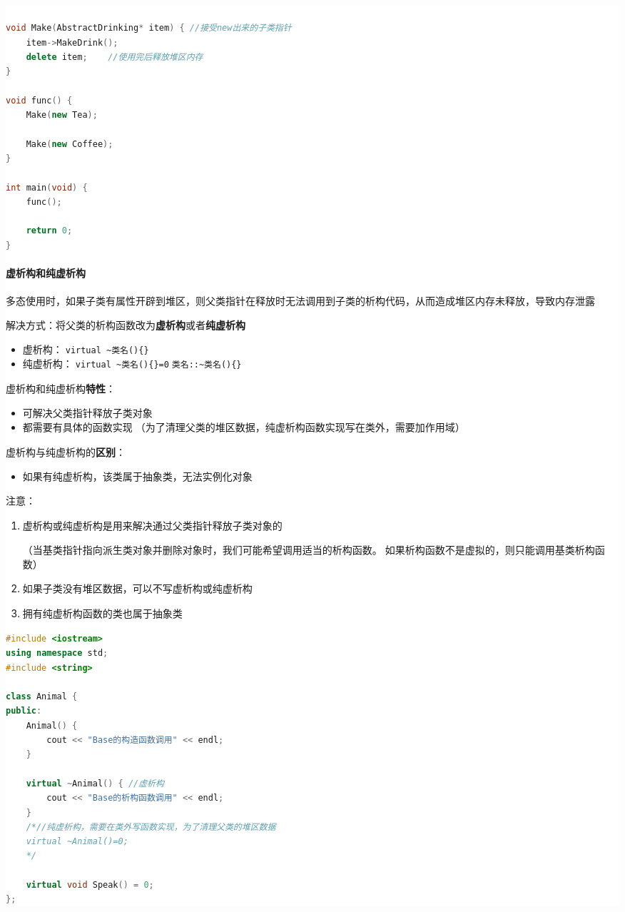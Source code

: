 ```c++

void Make(AbstractDrinking* item) { //接受new出来的子类指针
	item->MakeDrink();
	delete item;    //使用完后释放堆区内存
}

void func() {
	Make(new Tea);

	Make(new Coffee);
}

int main(void) {
	func();

	return 0;
}
```

#### 虚析构和纯虚析构
多态使用时，如果子类有属性开辟到堆区，则父类指针在释放时无法调用到子类的析构代码，从而造成堆区内存未释放，导致内存泄露

解决方式：将父类的析构函数改为**虚析构**或者**纯虚析构**
* 虚析构：
  `virtual ~类名(){}`
* 纯虚析构：
  `virtual ~类名(){}=0`
  `类名::~类名(){}`

虚析构和纯虚析构**特性**：
* 可解决父类指针释放子类对象
* 都需要有具体的函数实现
  （为了清理父类的堆区数据，纯虚析构函数实现写在类外，需要加作用域）

虚析构与纯虚析构的**区别**：
* 如果有纯虚析构，该类属于抽象类，无法实例化对象

注意：
1. 虚析构或纯虚析构是用来解决通过父类指针释放子类对象的

   （当基类指针指向派生类对象并删除对象时，我们可能希望调用适当的析构函数。 如果析构函数不是虚拟的，则只能调用基类析构函数）

2. 如果子类没有堆区数据，可以不写虚析构或纯虚析构

3. 拥有纯虚析构函数的类也属于抽象类

```c++
#include <iostream>
using namespace std;
#include <string>

class Animal {
public:
    Animal() {
        cout << "Base的构造函数调用" << endl;
    }
    
    virtual ~Animal() { //虚析构
        cout << "Base的析构函数调用" << endl;
    }
    /*//纯虚析构，需要在类外写函数实现，为了清理父类的堆区数据
    virtual ~Animal()=0;
    */

    virtual void Speak() = 0;
};

```